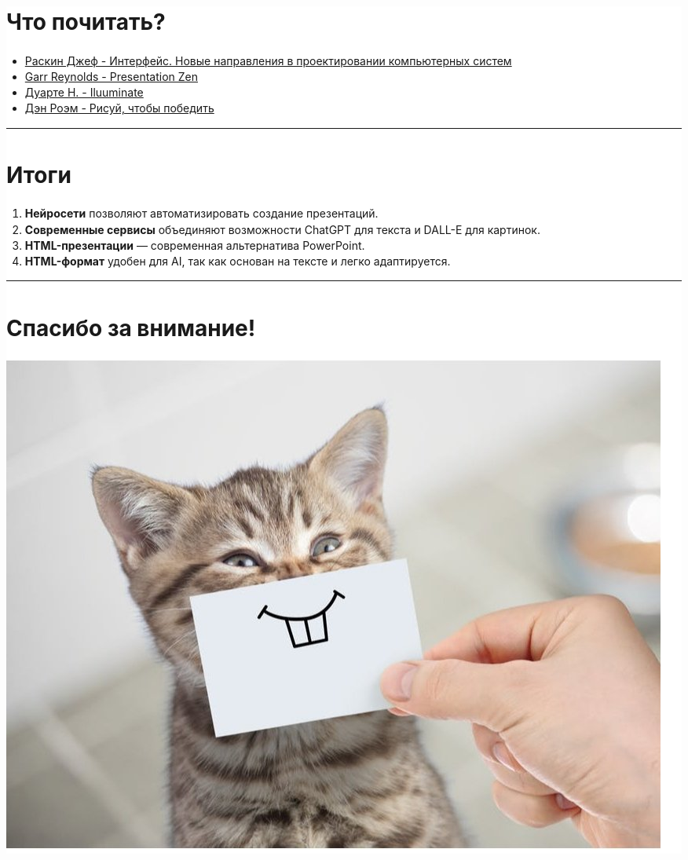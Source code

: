 # Что почитать?

- [Раскин Джеф - Интерфейс. Новые направления в проектировании компьютерных систем](./pdf/Раскин%20Джеф%20-%20Интерфейс.%20Новые%20направления%20в%20проектировании%20компьютерных%20систем%20-%202007.pdf)
- [Garr Reynolds - Presentation Zen](./pdf/Garr%20Reynolds%20-%20Presentation%20Zen%20(2%20ed)%20(2011).pdf)
- [Дуарте Н. - Iluuminate ](./pdf/Дуарте%20Н.%20-%20Iluuminate%20-%202017.pdf)
- [Дэн Роэм - Рисуй, чтобы победить](./pdf/Дэн%20Роэм%20-%20Рисуй,%20чтобы%20победить%20-%202018.pdf)
---
# Итоги

1. **Нейросети** позволяют автоматизировать создание презентаций.  
2. **Современные сервисы** объединяют возможности ChatGPT для текста и DALL-E для картинок.  
3. **HTML-презентации** — современная альтернатива PowerPoint.  
4. **HTML-формат** удобен для AI, так как основан на тексте и легко адаптируется.

---

# Спасибо за внимание!
![bg left](./img/smile.jpg)
